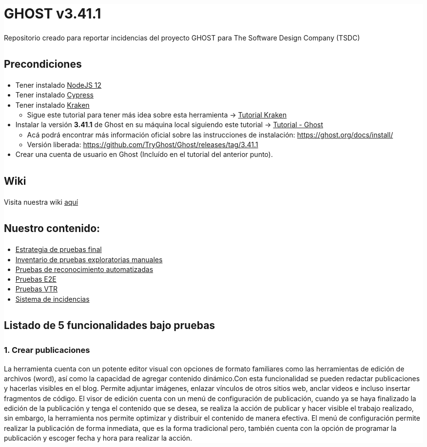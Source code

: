 # GHOST v3.41.1
Repositorio creado para reportar incidencias del proyecto GHOST para The Software Design Company (TSDC)


## Precondiciones

* Tener instalado [NodeJS 12](https://nodejs.org/en/blog/release/v12.22.12)
* Tener instalado [Cypress](https://thesoftwaredesignlab.github.io/AutTestingCodelabs/cypress-tutorial/index.html#0)
* Tener instalado [Kraken](https://thesoftwaredesignlab.github.io/Kraken/)
    - Sigue este tutorial para tener más idea sobre esta herramienta -> [Tutorial Kraken](https://thesoftwaredesignlab.github.io/AutTestingCodelabs/kraken-web-testing-tool/index.html#0)
* Instalar la versión **3.41.1** de Ghost en su máquina local siguiendo este tutorial -> [Tutorial - Ghost](https://thesoftwaredesignlab.github.io/AutTestingCodelabs/ghost-local-deployment/index.html#0)
    - Acá podrá encontrar más información oficial sobre las instrucciones de instalación: https://ghost.org/docs/install/
    - Versión liberada: https://github.com/TryGhost/Ghost/releases/tag/3.41.1
* Crear una cuenta de usuario en Ghost (Incluído en el tutorial del anterior punto).

## Wiki

Visita nuestra wiki [aquí](https://github.com/fanpay/tsdc_ghost/wiki/Resultados-de-pruebas-autom%C3%A1ticas)

## Nuestro contenido:

* [Estrategia de pruebas final]()
* [Inventario de pruebas exploratorias manuales](https://uniandes-my.sharepoint.com/:x:/g/personal/f_payan_uniandes_edu_co/EVhFKdzAtXhDvKFNyeN-snQBeZ3FqfAz-okdvTgpSpB5OQ?e=kUyPk3)
* [Pruebas de reconocimiento automatizadas](https://github.com/fanpay/tsdc_ghost/tree/main/semana_8/cypress/3.41.1)
* [Pruebas E2E]()
* [Pruebas VTR](https://github.com/fanpay/tsdc_ghost/tree/main/semana_8/script_vrt)
* [Sistema de incidencias](https://github.com/fanpay/tsdc_ghost/issues)


## Listado de 5 funcionalidades bajo pruebas

### 1.	Crear publicaciones

La herramienta cuenta con un potente editor visual con opciones de formato familiares como las herramientas de edición de archivos (word), así como la capacidad de agregar contenido dinámico.Con esta funcionalidad se pueden redactar publicaciones y hacerlas visibles en el blog. Permite adjuntar imágenes, enlazar vínculos de otros sitios web, anclar videos e incluso insertar fragmentos de código. El visor de edición cuenta con un menú de configuración de publicación, cuando ya se haya finalizado la edición de la publicación y tenga el contenido que se desea, se realiza la acción de publicar y hacer visible el trabajo realizado, sin embargo, la herramienta nos permite optimizar y distribuir el contenido de manera efectiva. El menú de configuración permite realizar la publicación de forma inmediata, que es la forma tradicional pero, también cuenta con la opción de programar la publicación y escoger fecha y hora para realizar la acción. 
